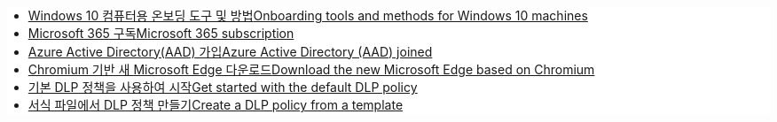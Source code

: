 - [<span data-ttu-id="05bb0-222">Windows 10 컴퓨터용 온보딩 도구 및 방법</span><span class="sxs-lookup"><span data-stu-id="05bb0-222">Onboarding tools and methods for Windows 10 machines</span></span>](https://docs.microsoft.com/windows/security/threat-protection/microsoft-defender-atp/configure-endpoints)
- [<span data-ttu-id="05bb0-223">Microsoft 365 구독</span><span class="sxs-lookup"><span data-stu-id="05bb0-223">Microsoft 365 subscription</span></span>](https://www.microsoft.com/microsoft-365/compare-microsoft-365-enterprise-plans?rtc=1)
- [<span data-ttu-id="05bb0-224">Azure Active Directory(AAD) 가입</span><span class="sxs-lookup"><span data-stu-id="05bb0-224">Azure Active Directory (AAD) joined</span></span>](https://docs.microsoft.com/azure/active-directory/devices/concept-azure-ad-join)
- [<span data-ttu-id="05bb0-225">Chromium 기반 새 Microsoft Edge 다운로드</span><span class="sxs-lookup"><span data-stu-id="05bb0-225">Download the new Microsoft Edge based on Chromium</span></span>](https://support.microsoft.com/help/4501095/download-the-new-microsoft-edge-based-on-chromium)
- [<span data-ttu-id="05bb0-226">기본 DLP 정책을 사용하여 시작</span><span class="sxs-lookup"><span data-stu-id="05bb0-226">Get started with the default DLP policy</span></span>](get-started-with-the-default-dlp-policy.md)
- [<span data-ttu-id="05bb0-227">서식 파일에서 DLP 정책 만들기</span><span class="sxs-lookup"><span data-stu-id="05bb0-227">Create a DLP policy from a template</span></span>](create-a-dlp-policy-from-a-template.md)
